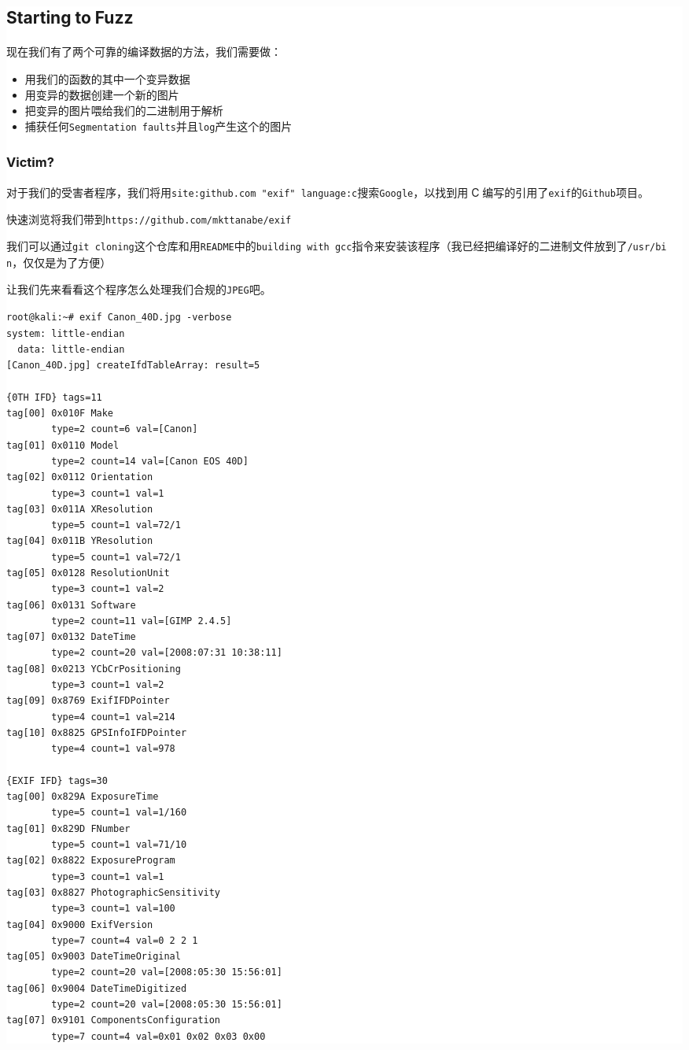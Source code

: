 ## Starting to Fuzz

现在我们有了两个可靠的编译数据的方法，我们需要做：

+ 用我们的函数的其中一个变异数据
+ 用变异的数据创建一个新的图片
+ 把变异的图片喂给我们的二进制用于解析
+ 捕获任何`Segmentation faults`并且`log`产生这个的图片

### Victim?

对于我们的受害者程序，我们将用`site:github.com "exif" language:c`搜索`Google`，以找到用 C 编写的引用了`exif`的`Github`项目。

快速浏览将我们带到`https://github.com/mkttanabe/exif`

我们可以通过`git cloning`这个仓库和用`README`中的`building with gcc`指令来安装该程序（我已经把编译好的二进制文件放到了`/usr/bin`，仅仅是为了方便）

让我们先来看看这个程序怎么处理我们合规的`JPEG`吧。

```
root@kali:~# exif Canon_40D.jpg -verbose
system: little-endian
  data: little-endian
[Canon_40D.jpg] createIfdTableArray: result=5

{0TH IFD} tags=11
tag[00] 0x010F Make
        type=2 count=6 val=[Canon]
tag[01] 0x0110 Model
        type=2 count=14 val=[Canon EOS 40D]
tag[02] 0x0112 Orientation
        type=3 count=1 val=1 
tag[03] 0x011A XResolution
        type=5 count=1 val=72/1 
tag[04] 0x011B YResolution
        type=5 count=1 val=72/1 
tag[05] 0x0128 ResolutionUnit
        type=3 count=1 val=2 
tag[06] 0x0131 Software
        type=2 count=11 val=[GIMP 2.4.5]
tag[07] 0x0132 DateTime
        type=2 count=20 val=[2008:07:31 10:38:11]
tag[08] 0x0213 YCbCrPositioning
        type=3 count=1 val=2 
tag[09] 0x8769 ExifIFDPointer
        type=4 count=1 val=214 
tag[10] 0x8825 GPSInfoIFDPointer
        type=4 count=1 val=978 

{EXIF IFD} tags=30
tag[00] 0x829A ExposureTime
        type=5 count=1 val=1/160 
tag[01] 0x829D FNumber
        type=5 count=1 val=71/10 
tag[02] 0x8822 ExposureProgram
        type=3 count=1 val=1 
tag[03] 0x8827 PhotographicSensitivity
        type=3 count=1 val=100 
tag[04] 0x9000 ExifVersion
        type=7 count=4 val=0 2 2 1 
tag[05] 0x9003 DateTimeOriginal
        type=2 count=20 val=[2008:05:30 15:56:01]
tag[06] 0x9004 DateTimeDigitized
        type=2 count=20 val=[2008:05:30 15:56:01]
tag[07] 0x9101 ComponentsConfiguration
        type=7 count=4 val=0x01 0x02 0x03 0x00 
```